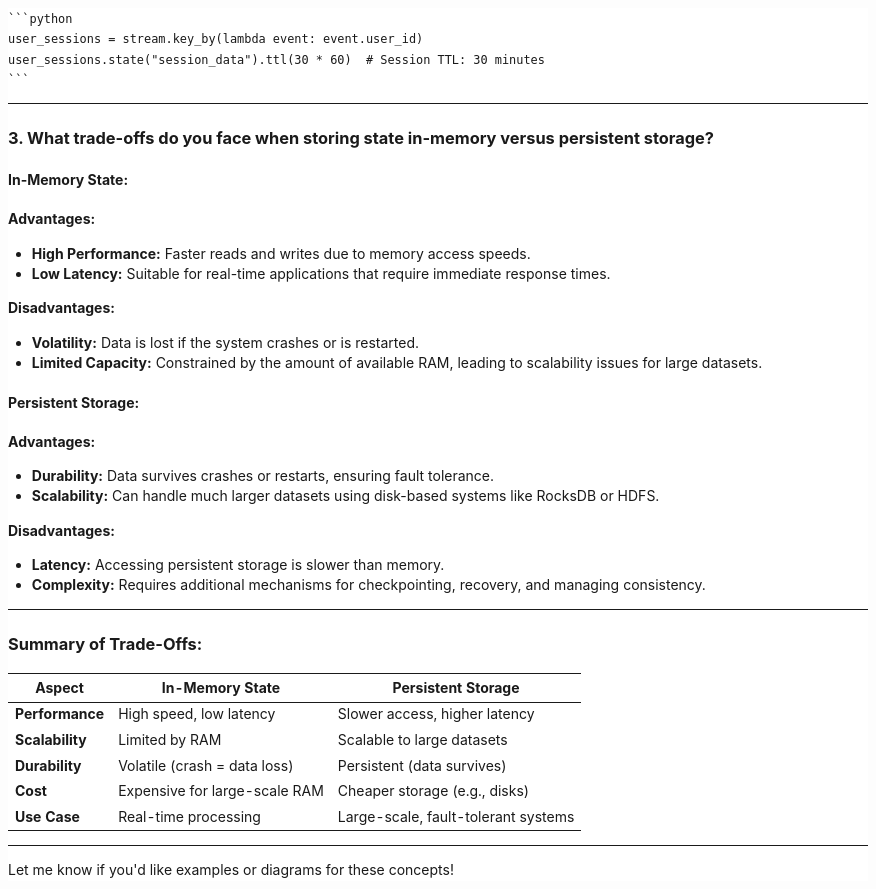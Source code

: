     ```python
    user_sessions = stream.key_by(lambda event: event.user_id)
    user_sessions.state("session_data").ttl(30 * 60)  # Session TTL: 30 minutes
    ```
    

---

### **3. What trade-offs do you face when storing state in-memory versus persistent storage?**

#### **In-Memory State:**

**Advantages:**

- **High Performance:** Faster reads and writes due to memory access speeds.
- **Low Latency:** Suitable for real-time applications that require immediate response times.

**Disadvantages:**

- **Volatility:** Data is lost if the system crashes or is restarted.
- **Limited Capacity:** Constrained by the amount of available RAM, leading to scalability issues for large datasets.

#### **Persistent Storage:**

**Advantages:**

- **Durability:** Data survives crashes or restarts, ensuring fault tolerance.
- **Scalability:** Can handle much larger datasets using disk-based systems like RocksDB or HDFS.

**Disadvantages:**

- **Latency:** Accessing persistent storage is slower than memory.
- **Complexity:** Requires additional mechanisms for checkpointing, recovery, and managing consistency.

---

### **Summary of Trade-Offs:**

|**Aspect**|**In-Memory State**|**Persistent Storage**|
|---|---|---|
|**Performance**|High speed, low latency|Slower access, higher latency|
|**Scalability**|Limited by RAM|Scalable to large datasets|
|**Durability**|Volatile (crash = data loss)|Persistent (data survives)|
|**Cost**|Expensive for large-scale RAM|Cheaper storage (e.g., disks)|
|**Use Case**|Real-time processing|Large-scale, fault-tolerant systems|

---

Let me know if you'd like examples or diagrams for these concepts!